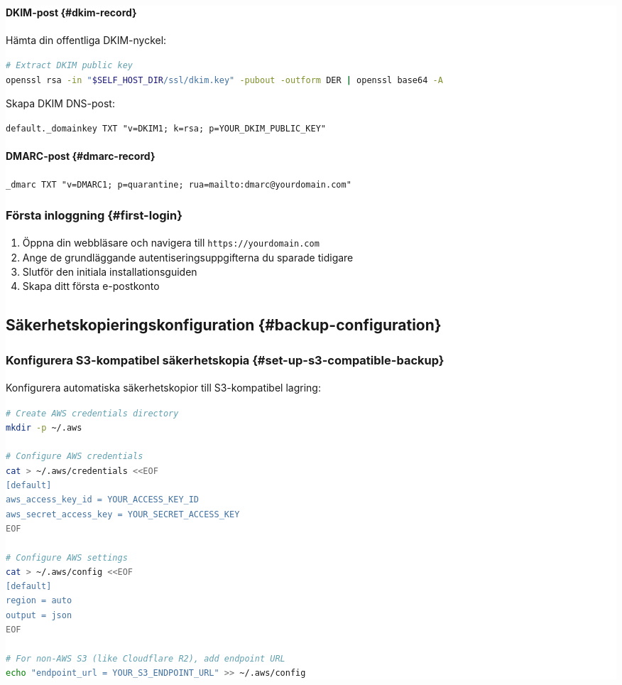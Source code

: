 #### DKIM-post {#dkim-record}

Hämta din offentliga DKIM-nyckel:

```bash
# Extract DKIM public key
openssl rsa -in "$SELF_HOST_DIR/ssl/dkim.key" -pubout -outform DER | openssl base64 -A
```

Skapa DKIM DNS-post:

```
default._domainkey TXT "v=DKIM1; k=rsa; p=YOUR_DKIM_PUBLIC_KEY"
```

#### DMARC-post {#dmarc-record}

```
_dmarc TXT "v=DMARC1; p=quarantine; rua=mailto:dmarc@yourdomain.com"
```

### Första inloggning {#first-login}

1. Öppna din webbläsare och navigera till `https://yourdomain.com`
2. Ange de grundläggande autentiseringsuppgifterna du sparade tidigare
3. Slutför den initiala installationsguiden
4. Skapa ditt första e-postkonto

## Säkerhetskopieringskonfiguration {#backup-configuration}

### Konfigurera S3-kompatibel säkerhetskopia {#set-up-s3-compatible-backup}

Konfigurera automatiska säkerhetskopior till S3-kompatibel lagring:

```bash
# Create AWS credentials directory
mkdir -p ~/.aws

# Configure AWS credentials
cat > ~/.aws/credentials <<EOF
[default]
aws_access_key_id = YOUR_ACCESS_KEY_ID
aws_secret_access_key = YOUR_SECRET_ACCESS_KEY
EOF

# Configure AWS settings
cat > ~/.aws/config <<EOF
[default]
region = auto
output = json
EOF

# For non-AWS S3 (like Cloudflare R2), add endpoint URL
echo "endpoint_url = YOUR_S3_ENDPOINT_URL" >> ~/.aws/config
```
